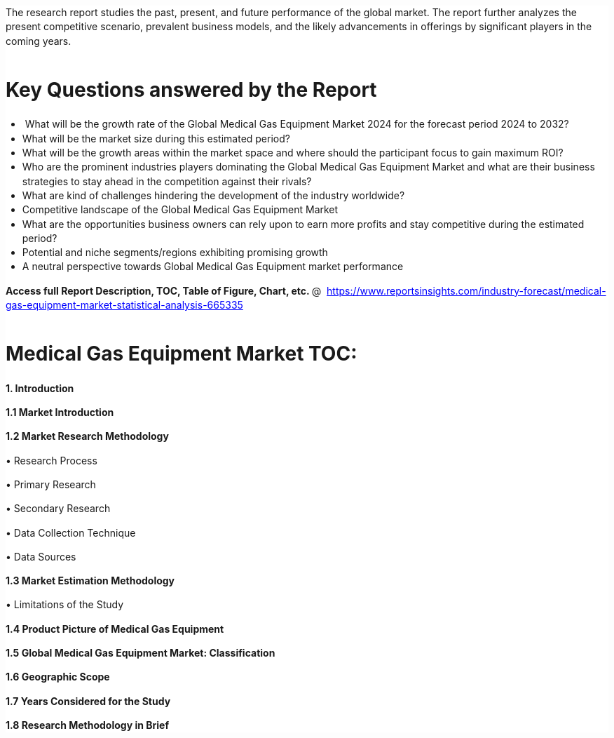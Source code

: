 The research report studies the past, present, and future performance of the global market. The report further analyzes the present competitive scenario, prevalent business models, and the likely advancements in offerings by significant players in the coming years.

# <strong>Key Questions answered by the Report</strong>
<ul>
  <li> What will be the growth rate of the Global Medical Gas Equipment Market 2024 for the forecast period 2024 to 2032?</li>
  <li>What will be the market size during this estimated period?</li>
  <li>What will be the growth areas within the market space and where should the participant focus to gain maximum ROI?</li>
  <li>Who are the prominent industries players dominating the Global Medical Gas Equipment Market and what are their business strategies to stay ahead in the competition against their rivals?</li>
  <li>What are kind of challenges hindering the development of the industry worldwide?</li>
  <li>Competitive landscape of the Global Medical Gas Equipment Market</li>
  <li>What are the opportunities business owners can rely upon to earn more profits and stay competitive during the estimated period?</li>
  <li>Potential and niche segments/regions exhibiting promising growth</li>
  <li>A neutral perspective towards Global Medical Gas Equipment market performance</li>
</ul>
<strong>Access full Report Description, TOC, Table of Figure, Chart, etc. </strong>@  <a href=https://www.reportsinsights.com/industry-forecast/medical-gas-equipment-market-statistical-analysis-665335 style=color:#0000ff;>https://www.reportsinsights.com/industry-forecast/medical-gas-equipment-market-statistical-analysis-665335</a></font>

# <strong>Medical Gas Equipment Market TOC:</strong>

<strong>1. Introduction</strong>

<strong>1.1 Market Introduction</strong>

<strong>1.2 Market Research Methodology</strong>

• Research Process

• Primary Research

• Secondary Research

• Data Collection Technique

• Data Sources

<strong>1.3 Market Estimation Methodology</strong>

• Limitations of the Study

<strong>1.4 Product Picture of Medical Gas Equipment</strong>

<strong>1.5 Global Medical Gas Equipment Market: Classification</strong>

<strong>1.6 Geographic Scope</strong>

<strong>1.7 Years Considered for the Study</strong>

<strong>1.8 Research Methodology in Brief</strong>
